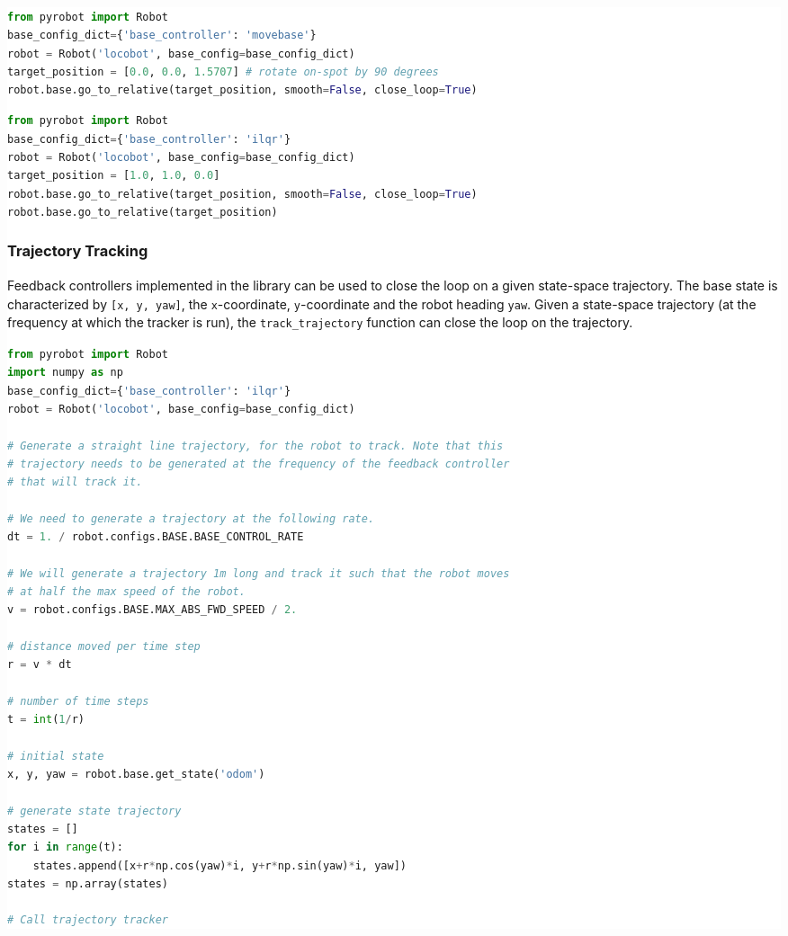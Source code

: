 ```py
from pyrobot import Robot
base_config_dict={'base_controller': 'movebase'}
robot = Robot('locobot', base_config=base_config_dict)
target_position = [0.0, 0.0, 1.5707] # rotate on-spot by 90 degrees
robot.base.go_to_relative(target_position, smooth=False, close_loop=True)
```
<figure class="video_container">
 <iframe class="doc_vid" src="https://www.youtube.com/embed/U-GkUq2jnCI" frameborder="0" allow="accelerometer; autoplay; encrypted-media; gyroscope; picture-in-picture" allowfullscreen></iframe>
</figure>

```py
from pyrobot import Robot
base_config_dict={'base_controller': 'ilqr'}
robot = Robot('locobot', base_config=base_config_dict)
target_position = [1.0, 1.0, 0.0] 
robot.base.go_to_relative(target_position, smooth=False, close_loop=True)
robot.base.go_to_relative(target_position)
```
<figure class="video_container">
  <iframe class="doc_vid" src="https://www.youtube.com/embed/F6TOQG0NSgo" frameborder="0" allow="accelerometer; autoplay; encrypted-media; gyroscope; picture-in-picture" allowfullscreen></iframe>
</figure>


### Trajectory Tracking
Feedback controllers implemented in the library can be used to close the loop
on a given state-space trajectory. The base state is characterized by `[x, y,
yaw]`, the `x`-coordinate, `y`-coordinate and the robot heading `yaw`. Given a
state-space trajectory (at the frequency at which the tracker is run), the
`track_trajectory` function can close the loop on the trajectory.

```py
from pyrobot import Robot
import numpy as np
base_config_dict={'base_controller': 'ilqr'}
robot = Robot('locobot', base_config=base_config_dict)

# Generate a straight line trajectory, for the robot to track. Note that this
# trajectory needs to be generated at the frequency of the feedback controller
# that will track it.

# We need to generate a trajectory at the following rate.
dt = 1. / robot.configs.BASE.BASE_CONTROL_RATE

# We will generate a trajectory 1m long and track it such that the robot moves
# at half the max speed of the robot.
v = robot.configs.BASE.MAX_ABS_FWD_SPEED / 2.

# distance moved per time step
r = v * dt

# number of time steps 
t = int(1/r)

# initial state
x, y, yaw = robot.base.get_state('odom') 

# generate state trajectory
states = []
for i in range(t): 
	states.append([x+r*np.cos(yaw)*i, y+r*np.sin(yaw)*i, yaw])
states = np.array(states)

# Call trajectory tracker
```